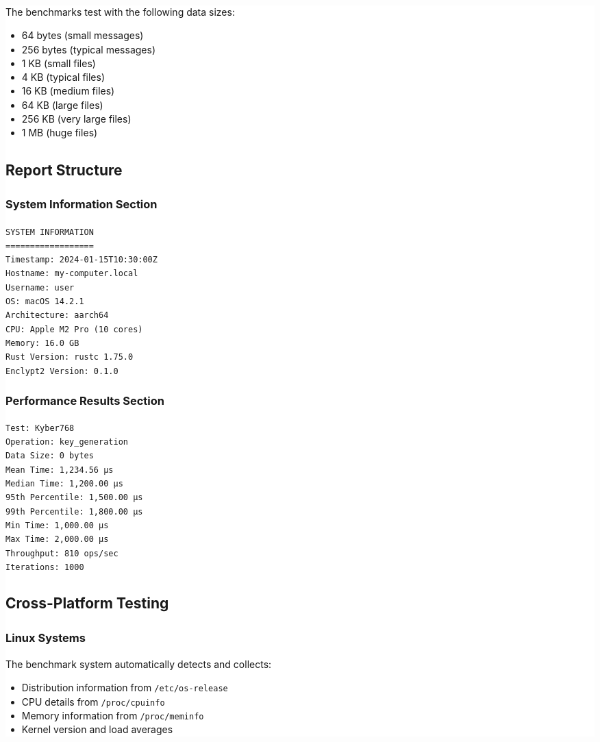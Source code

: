 The benchmarks test with the following data sizes:

- 64 bytes (small messages)
- 256 bytes (typical messages)
- 1 KB (small files)
- 4 KB (typical files)
- 16 KB (medium files)
- 64 KB (large files)
- 256 KB (very large files)
- 1 MB (huge files)

## Report Structure

### System Information Section

```
SYSTEM INFORMATION
==================
Timestamp: 2024-01-15T10:30:00Z
Hostname: my-computer.local
Username: user
OS: macOS 14.2.1
Architecture: aarch64
CPU: Apple M2 Pro (10 cores)
Memory: 16.0 GB
Rust Version: rustc 1.75.0
Enclypt2 Version: 0.1.0
```

### Performance Results Section

```
Test: Kyber768
Operation: key_generation
Data Size: 0 bytes
Mean Time: 1,234.56 μs
Median Time: 1,200.00 μs
95th Percentile: 1,500.00 μs
99th Percentile: 1,800.00 μs
Min Time: 1,000.00 μs
Max Time: 2,000.00 μs
Throughput: 810 ops/sec
Iterations: 1000
```

## Cross-Platform Testing

### Linux Systems

The benchmark system automatically detects and collects:

- Distribution information from `/etc/os-release`
- CPU details from `/proc/cpuinfo`
- Memory information from `/proc/meminfo`
- Kernel version and load averages
